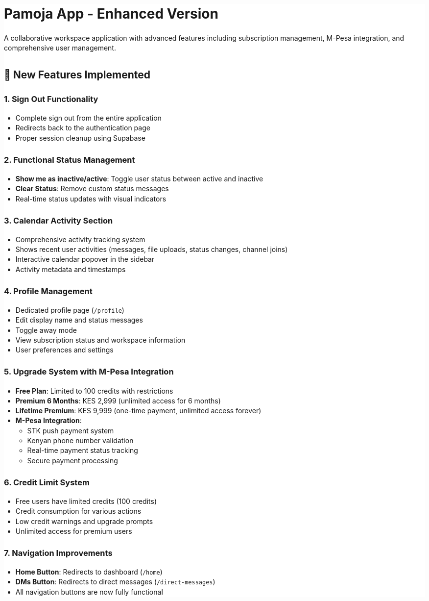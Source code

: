 # Pamoja App - Enhanced Version

A collaborative workspace application with advanced features including subscription management, M-Pesa integration, and comprehensive user management.

## 🚀 New Features Implemented

### 1. **Sign Out Functionality**
- Complete sign out from the entire application
- Redirects back to the authentication page
- Proper session cleanup using Supabase

### 2. **Functional Status Management**
- **Show me as inactive/active**: Toggle user status between active and inactive
- **Clear Status**: Remove custom status messages
- Real-time status updates with visual indicators

### 3. **Calendar Activity Section**
- Comprehensive activity tracking system
- Shows recent user activities (messages, file uploads, status changes, channel joins)
- Interactive calendar popover in the sidebar
- Activity metadata and timestamps

### 4. **Profile Management**
- Dedicated profile page (`/profile`)
- Edit display name and status messages
- Toggle away mode
- View subscription status and workspace information
- User preferences and settings

### 5. **Upgrade System with M-Pesa Integration**
- **Free Plan**: Limited to 100 credits with restrictions
- **Premium 6 Months**: KES 2,999 (unlimited access for 6 months)
- **Lifetime Premium**: KES 9,999 (one-time payment, unlimited access forever)
- **M-Pesa Integration**: 
  - STK push payment system
  - Kenyan phone number validation
  - Real-time payment status tracking
  - Secure payment processing

### 6. **Credit Limit System**
- Free users have limited credits (100 credits)
- Credit consumption for various actions
- Low credit warnings and upgrade prompts
- Unlimited access for premium users

### 7. **Navigation Improvements**
- **Home Button**: Redirects to dashboard (`/home`)
- **DMs Button**: Redirects to direct messages (`/direct-messages`)
- All navigation buttons are now fully functional
